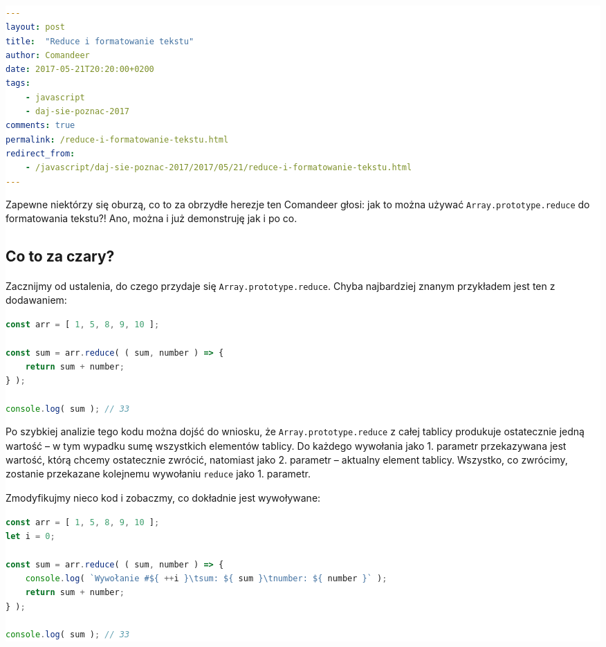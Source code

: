 ```yaml
---
layout: post
title:  "Reduce i formatowanie tekstu"
author: Comandeer
date: 2017-05-21T20:20:00+0200
tags: 
    - javascript
    - daj-sie-poznac-2017
comments: true
permalink: /reduce-i-formatowanie-tekstu.html
redirect_from:
    - /javascript/daj-sie-poznac-2017/2017/05/21/reduce-i-formatowanie-tekstu.html
---
```


Zapewne niektórzy się oburzą, co to za obrzydłe herezje ten Comandeer głosi: jak to można używać `Array.prototype.reduce` do formatowania tekstu?! Ano, można i już demonstruję jak i po co.

## Co to za czary?

Zacznijmy od ustalenia, do czego przydaje się `Array.prototype.reduce`. Chyba najbardziej znanym przykładem jest ten z dodawaniem:

```javascript
const arr = [ 1, 5, 8, 9, 10 ];

const sum = arr.reduce( ( sum, number ) => {
	return sum + number;
} );

console.log( sum ); // 33
```

Po szybkiej analizie tego kodu można dojść do wniosku, że `Array.prototype.reduce` z całej tablicy produkuje ostatecznie jedną wartość – w tym wypadku sumę wszystkich elementów tablicy. Do każdego wywołania jako 1. parametr przekazywana jest wartość, którą chcemy ostatecznie zwrócić, natomiast jako 2. parametr – aktualny element tablicy. Wszystko, co zwrócimy, zostanie przekazane kolejnemu wywołaniu `reduce` jako 1. parametr.

Zmodyfikujmy nieco kod i zobaczmy, co dokładnie jest wywoływane:

```javascript
const arr = [ 1, 5, 8, 9, 10 ];
let i = 0;

const sum = arr.reduce( ( sum, number ) => {
	console.log( `Wywołanie #${ ++i }\tsum: ${ sum }\tnumber: ${ number }` );
	return sum + number;
} );

console.log( sum ); // 33
```

